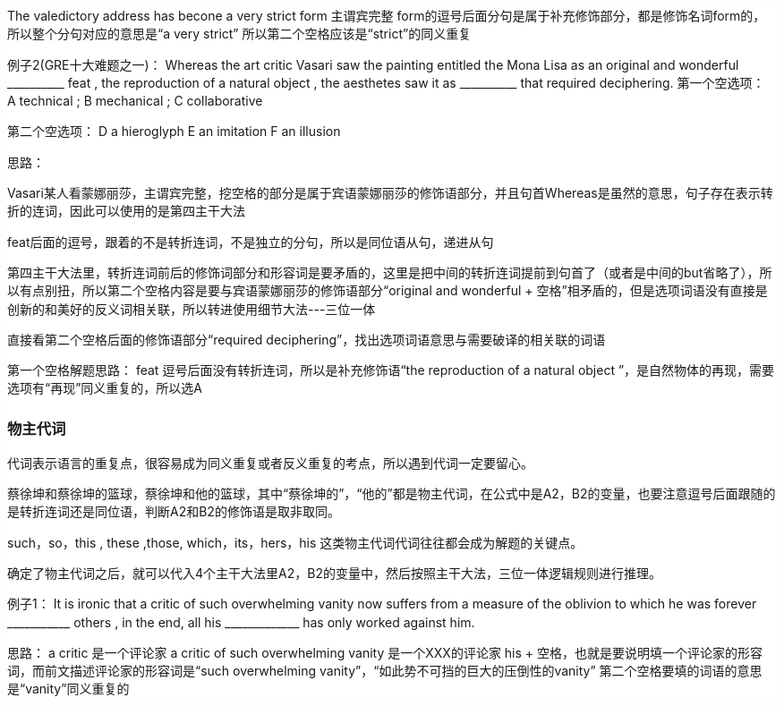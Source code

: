 The valedictory address has becone a very strict form 主谓宾完整
 form的逗号后面分句是属于补充修饰部分，都是修饰名词form的，所以整个分句对应的意思是“a very strict”
所以第二个空格应该是“strict”的同义重复



例子2(GRE十大难题之一)：
Whereas the art critic Vasari  saw the painting entitled the Mona Lisa as an original and wonderful __________  feat , the reproduction of a natural object , the aesthetes saw it as __________  that required deciphering.
第一个空选项：
A technical ; 
B mechanical  ; 
C  collaborative

第二个空选项： 
D  a hieroglyph
E  an imitation
F  an illusion

思路：

Vasari某人看蒙娜丽莎，主谓宾完整，挖空格的部分是属于宾语蒙娜丽莎的修饰语部分，并且句首Whereas是虽然的意思，句子存在表示转折的连词，因此可以使用的是第四主干大法

feat后面的逗号，跟着的不是转折连词，不是独立的分句，所以是同位语从句，递进从句



第四主干大法里，转折连词前后的修饰词部分和形容词是要矛盾的，这里是把中间的转折连词提前到句首了（或者是中间的but省略了），所以有点别扭，所以第二个空格内容是要与宾语蒙娜丽莎的修饰语部分“original and wonderful + 空格”相矛盾的，但是选项词语没有直接是创新的和美好的反义词相关联，所以转进使用细节大法---三位一体

直接看第二个空格后面的修饰语部分“required deciphering”，找出选项词语意思与需要破译的相关联的词语

第一个空格解题思路：
feat 逗号后面没有转折连词，所以是补充修饰语“the reproduction of a natural object ”，是自然物体的再现，需要选项有“再现”同义重复的，所以选A





### 物主代词

代词表示语言的重复点，很容易成为同义重复或者反义重复的考点，所以遇到代词一定要留心。

蔡徐坤和蔡徐坤的篮球，蔡徐坤和他的篮球，其中“蔡徐坤的”，“他的”都是物主代词，在公式中是A2，B2的变量，也要注意逗号后面跟随的是转折连词还是同位语，判断A2和B2的修饰语是取非取同。

such，so，this , these ,those, which，its，hers，his 这类物主代词代词往往都会成为解题的关键点。


确定了物主代词之后，就可以代入4个主干大法里A2，B2的变量中，然后按照主干大法，三位一体逻辑规则进行推理。

例子1：
 It is ironic that a critic of such overwhelming vanity now  suffers from  a measure of the oblivion to which he was forever ___________ others , in the end, all his _____________ has only worked against him.

思路：
a critic 是一个评论家
a critic of such overwhelming vanity 是一个XXX的评论家
his + 空格，也就是要说明填一个评论家的形容词，而前文描述评论家的形容词是“such overwhelming vanity”，“如此势不可挡的巨大的压倒性的vanity”
第二个空格要填的词语的意思是“vanity”同义重复的
